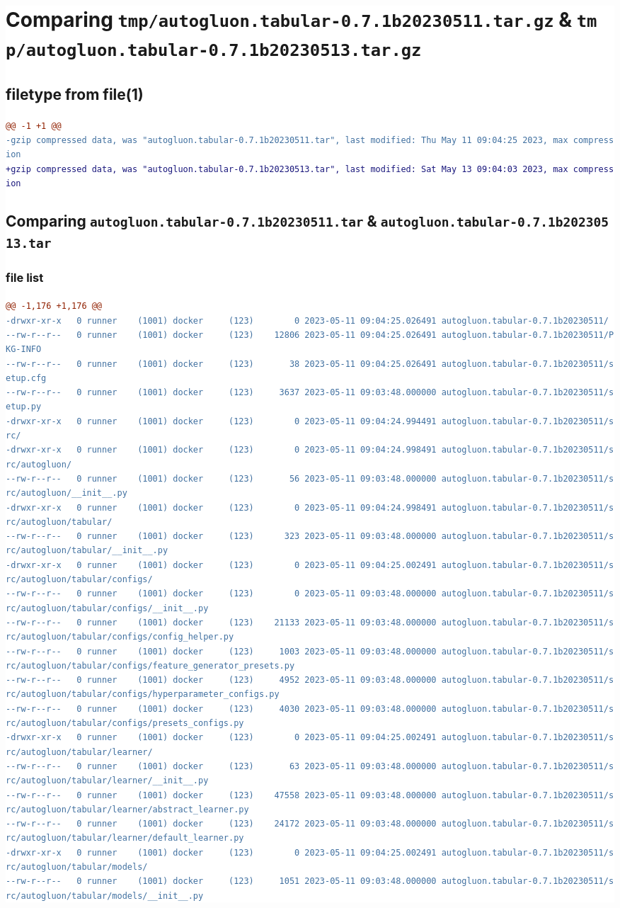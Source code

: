 # Comparing `tmp/autogluon.tabular-0.7.1b20230511.tar.gz` & `tmp/autogluon.tabular-0.7.1b20230513.tar.gz`

## filetype from file(1)

```diff
@@ -1 +1 @@
-gzip compressed data, was "autogluon.tabular-0.7.1b20230511.tar", last modified: Thu May 11 09:04:25 2023, max compression
+gzip compressed data, was "autogluon.tabular-0.7.1b20230513.tar", last modified: Sat May 13 09:04:03 2023, max compression
```

## Comparing `autogluon.tabular-0.7.1b20230511.tar` & `autogluon.tabular-0.7.1b20230513.tar`

### file list

```diff
@@ -1,176 +1,176 @@
-drwxr-xr-x   0 runner    (1001) docker     (123)        0 2023-05-11 09:04:25.026491 autogluon.tabular-0.7.1b20230511/
--rw-r--r--   0 runner    (1001) docker     (123)    12806 2023-05-11 09:04:25.026491 autogluon.tabular-0.7.1b20230511/PKG-INFO
--rw-r--r--   0 runner    (1001) docker     (123)       38 2023-05-11 09:04:25.026491 autogluon.tabular-0.7.1b20230511/setup.cfg
--rw-r--r--   0 runner    (1001) docker     (123)     3637 2023-05-11 09:03:48.000000 autogluon.tabular-0.7.1b20230511/setup.py
-drwxr-xr-x   0 runner    (1001) docker     (123)        0 2023-05-11 09:04:24.994491 autogluon.tabular-0.7.1b20230511/src/
-drwxr-xr-x   0 runner    (1001) docker     (123)        0 2023-05-11 09:04:24.998491 autogluon.tabular-0.7.1b20230511/src/autogluon/
--rw-r--r--   0 runner    (1001) docker     (123)       56 2023-05-11 09:03:48.000000 autogluon.tabular-0.7.1b20230511/src/autogluon/__init__.py
-drwxr-xr-x   0 runner    (1001) docker     (123)        0 2023-05-11 09:04:24.998491 autogluon.tabular-0.7.1b20230511/src/autogluon/tabular/
--rw-r--r--   0 runner    (1001) docker     (123)      323 2023-05-11 09:03:48.000000 autogluon.tabular-0.7.1b20230511/src/autogluon/tabular/__init__.py
-drwxr-xr-x   0 runner    (1001) docker     (123)        0 2023-05-11 09:04:25.002491 autogluon.tabular-0.7.1b20230511/src/autogluon/tabular/configs/
--rw-r--r--   0 runner    (1001) docker     (123)        0 2023-05-11 09:03:48.000000 autogluon.tabular-0.7.1b20230511/src/autogluon/tabular/configs/__init__.py
--rw-r--r--   0 runner    (1001) docker     (123)    21133 2023-05-11 09:03:48.000000 autogluon.tabular-0.7.1b20230511/src/autogluon/tabular/configs/config_helper.py
--rw-r--r--   0 runner    (1001) docker     (123)     1003 2023-05-11 09:03:48.000000 autogluon.tabular-0.7.1b20230511/src/autogluon/tabular/configs/feature_generator_presets.py
--rw-r--r--   0 runner    (1001) docker     (123)     4952 2023-05-11 09:03:48.000000 autogluon.tabular-0.7.1b20230511/src/autogluon/tabular/configs/hyperparameter_configs.py
--rw-r--r--   0 runner    (1001) docker     (123)     4030 2023-05-11 09:03:48.000000 autogluon.tabular-0.7.1b20230511/src/autogluon/tabular/configs/presets_configs.py
-drwxr-xr-x   0 runner    (1001) docker     (123)        0 2023-05-11 09:04:25.002491 autogluon.tabular-0.7.1b20230511/src/autogluon/tabular/learner/
--rw-r--r--   0 runner    (1001) docker     (123)       63 2023-05-11 09:03:48.000000 autogluon.tabular-0.7.1b20230511/src/autogluon/tabular/learner/__init__.py
--rw-r--r--   0 runner    (1001) docker     (123)    47558 2023-05-11 09:03:48.000000 autogluon.tabular-0.7.1b20230511/src/autogluon/tabular/learner/abstract_learner.py
--rw-r--r--   0 runner    (1001) docker     (123)    24172 2023-05-11 09:03:48.000000 autogluon.tabular-0.7.1b20230511/src/autogluon/tabular/learner/default_learner.py
-drwxr-xr-x   0 runner    (1001) docker     (123)        0 2023-05-11 09:04:25.002491 autogluon.tabular-0.7.1b20230511/src/autogluon/tabular/models/
--rw-r--r--   0 runner    (1001) docker     (123)     1051 2023-05-11 09:03:48.000000 autogluon.tabular-0.7.1b20230511/src/autogluon/tabular/models/__init__.py
```